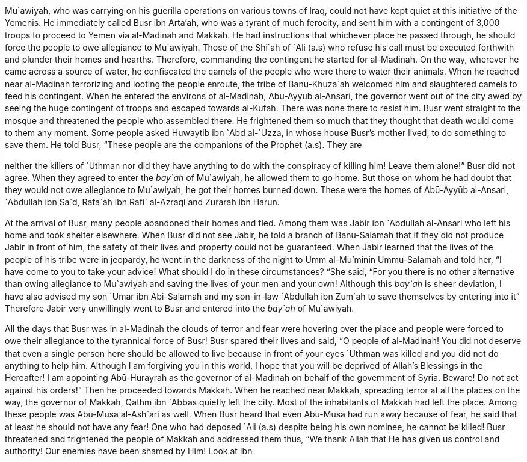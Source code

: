 Mu\`awiyah, who was carrying on his guerilla operations on various towns
of Iraq, could not have kept quiet at this initiative of the Yemenis. He
immediately called Busr ibn Arta’ah, who was a tyrant of much ferocity,
and sent him with a contingent of 3,000 troops to proceed to Yemen via
al-Madinah and Makkah. He had instructions that whichever place he
passed through, he should force the people to owe allegiance to
Mu\`awiyah. Those of the Shi\`ah of \`Ali (a.s) who refuse his call must
be executed forthwith and plunder their homes and hearths. Therefore,
commanding the contingent he started for al-Madinah. On the way,
wherever he came across a source of water, he confiscated the camels of
the people who were there to water their animals. When he reached near
al-Madinah terrorizing and looting the people enroute, the tribe of
Banū-Khuza\`ah welcomed him and slaughtered camels to feed his
contingent. When he entered the environs of al-Madinah, Abū-Ayyūb
al-Ansari, the governor went out of the city awed by seeing the huge
contingent of troops and escaped towards al-Kūfah. There was none there
to resist him. Busr went straight to the mosque and threatened the
people who assembled there. He frightened them so much that they thought
that death would come to them any moment. Some people asked Huwaytib ibn
\`Abd al-\`Uzza, in whose house Busr’s mother lived, to do something to
save them. He told Busr, “These people are the companions of the Prophet
(a.s). They are

neither the killers of \`Uthman nor did they have anything to do with
the conspiracy of killing him! Leave them alone!” Busr did not agree.
When they agreed to enter the *bay\`ah* of Mu\`awiyah, he allowed them
to go home. But those on whom he had doubt that they would not owe
allegiance to Mu\`awiyah, he got their homes burned down. These were the
homes of Abū-Ayyūb al-Ansari, \`Abdullah ibn Sa\`d, Rafa\`ah ibn Rafi\`
al-Azraqi and Zurarah ibn Harūn.

At the arrival of Busr, many people abandoned their homes and fled.
Among them was Jabir ibn \`Abdullah al-Ansari who left his home and took
shelter elsewhere. When Busr did not see Jabir, he told a branch of
Banū-Salamah that if they did not produce Jabir in front of him, the
safety of their lives and property could not be guaranteed. When Jabir
learned that the lives of the people of his tribe were in jeopardy, he
went in the darkness of the night to Umm al-Mu’minin Ummu-Salamah and
told her, “I have come to you to take your advice! What should I do in
these circumstances? “She said, “For you there is no other alternative
than owing allegiance to Mu\`awiyah and saving the lives of your men and
your own! Although this *bay\`ah* is sheer deviation, I have also
advised my son \`Umar ibn Abi-Salamah and my son-in-law \`Abdullah ibn
Zum\`ah to save themselves by entering into it” Therefore Jabir very
unwillingly went to Busr and entered into the *bay\`ah* of Mu\`awiyah.

All the days that Busr was in al-Madinah the clouds of terror and fear
were hovering over the place and people were forced to owe their
allegiance to the tyrannical force of Busr! Busr spared their lives and
said, “O people of al-Madinah! You did not deserve that even a single
person here should be allowed to live because in front of your eyes
\`Uthman was killed and you did not do anything to help him. Although I
am forgiving you in this world, I hope that you will be deprived of
Allah’s Blessings in the Hereafter! I am appointing Abū-Hurayrah as the
governor of al-Madinah on behalf of the government of Syria. Beware! Do
not act against his orders!” Then he proceeded towards Makkah. When he
reached near Makkah, spreading terror at all the places on the way, the
governor of Makkah, Qathm ibn \`Abbas quietly left the city. Most of the
inhabitants of Makkah had left the place. Among these people was
Abū-Mūsa al-Ash\`ari as well. When Busr heard that even Abū-Mūsa had run
away because of fear, he said that at least he should not have any fear!
One who had deposed \`Ali (a.s) despite being his own nominee, he cannot
be killed! Busr threatened and frightened the people of Makkah and
addressed them thus, “We thank Allah that He has given us control and
authority! Our enemies have been shamed by Him! Look at Ibn